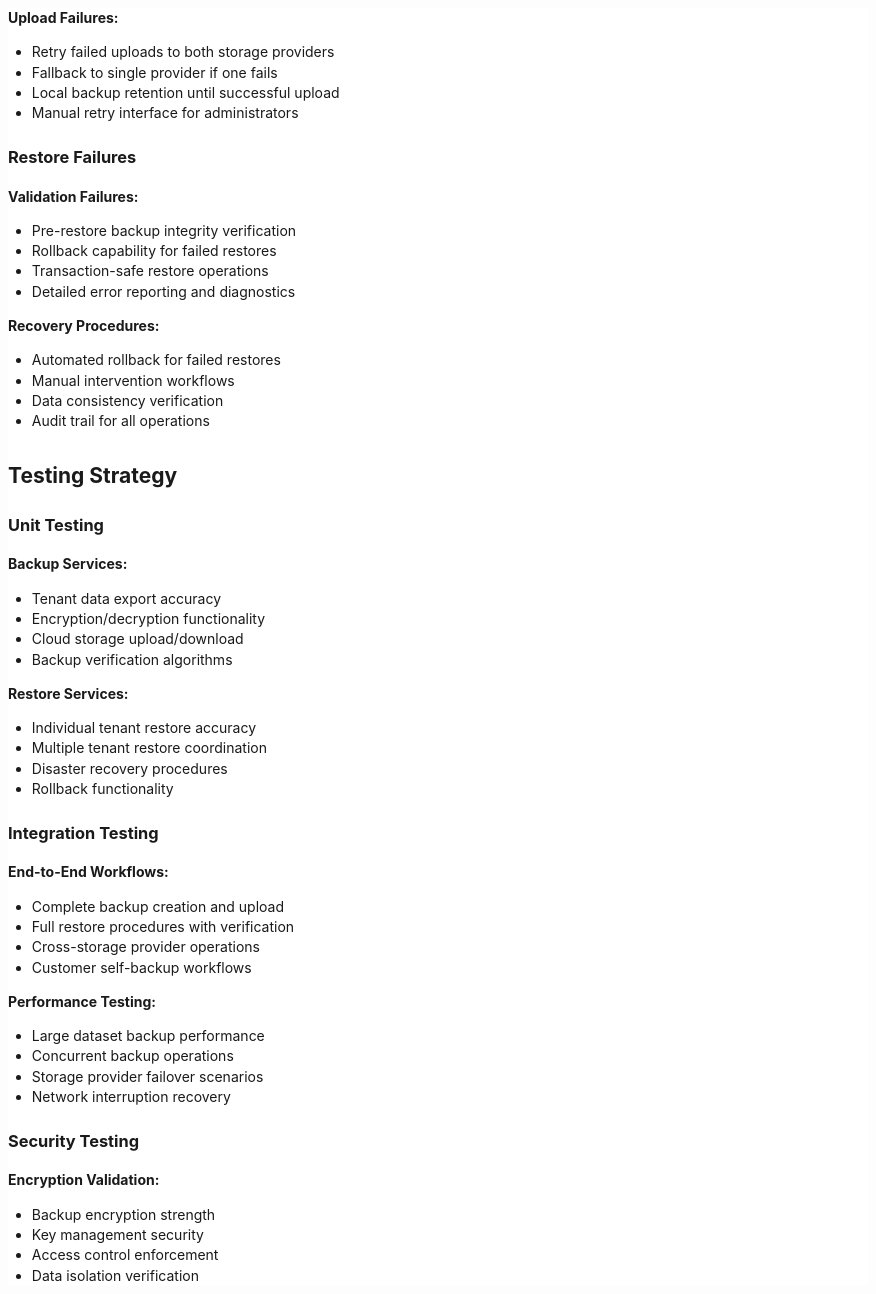 **Upload Failures:**
- Retry failed uploads to both storage providers
- Fallback to single provider if one fails
- Local backup retention until successful upload
- Manual retry interface for administrators

### Restore Failures

**Validation Failures:**
- Pre-restore backup integrity verification
- Rollback capability for failed restores
- Transaction-safe restore operations
- Detailed error reporting and diagnostics

**Recovery Procedures:**
- Automated rollback for failed restores
- Manual intervention workflows
- Data consistency verification
- Audit trail for all operations

## Testing Strategy

### Unit Testing

**Backup Services:**
- Tenant data export accuracy
- Encryption/decryption functionality
- Cloud storage upload/download
- Backup verification algorithms

**Restore Services:**
- Individual tenant restore accuracy
- Multiple tenant restore coordination
- Disaster recovery procedures
- Rollback functionality

### Integration Testing

**End-to-End Workflows:**
- Complete backup creation and upload
- Full restore procedures with verification
- Cross-storage provider operations
- Customer self-backup workflows

**Performance Testing:**
- Large dataset backup performance
- Concurrent backup operations
- Storage provider failover scenarios
- Network interruption recovery

### Security Testing

**Encryption Validation:**
- Backup encryption strength
- Key management security
- Access control enforcement
- Data isolation verification
